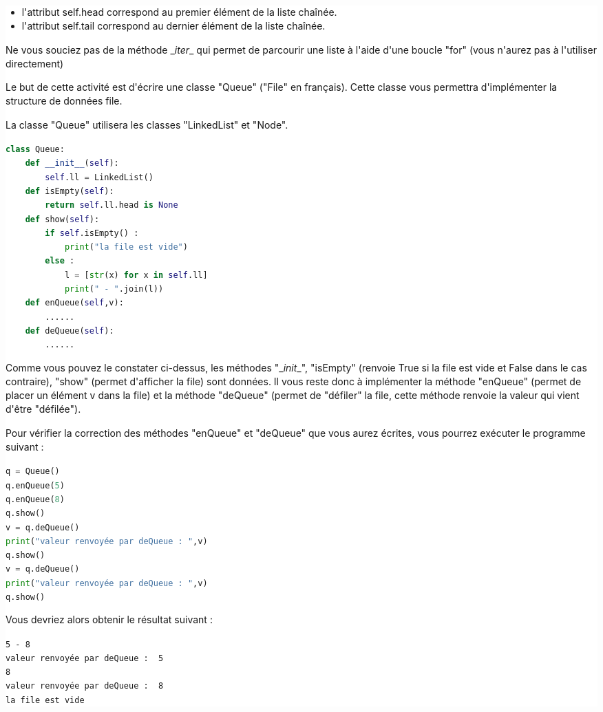 - l'attribut self.head correspond au premier élément de la liste chaînée.
- l'attribut self.tail correspond au dernier élément de la liste chaînée.

Ne vous souciez pas de la méthode \__iter__ qui permet de parcourir une liste à l'aide d'une boucle "for"  (vous n'aurez pas à l'utiliser directement)

Le but de cette activité est d'écrire une classe "Queue" ("File" en français). Cette classe vous permettra d'implémenter la structure de données file.

La classe "Queue" utilisera les classes "LinkedList" et "Node".

```python
class Queue:
    def __init__(self):
        self.ll = LinkedList()    
    def isEmpty(self):
        return self.ll.head is None    
    def show(self):
        if self.isEmpty() :
            print("la file est vide")
        else :
            l = [str(x) for x in self.ll]
            print(" - ".join(l))    
    def enQueue(self,v):
        ......    
    def deQueue(self):
        ......    
```
Comme vous pouvez le constater ci-dessus, les méthodes "\__init__", "isEmpty" (renvoie True si la file est vide et False dans le cas contraire), "show" (permet d'afficher la file) sont données. Il vous reste donc à implémenter la  méthode "enQueue" (permet de placer un élément v dans la file) et la méthode "deQueue" (permet de "défiler" la file, cette méthode renvoie la valeur qui vient d'être "défilée").

Pour vérifier la correction des méthodes "enQueue" et "deQueue"  que vous aurez écrites, vous pourrez exécuter le programme suivant :

```python
q = Queue()
q.enQueue(5)
q.enQueue(8)
q.show()
v = q.deQueue()
print("valeur renvoyée par deQueue : ",v)
q.show()
v = q.deQueue()
print("valeur renvoyée par deQueue : ",v)
q.show()
``` 

Vous devriez alors obtenir le résultat suivant :

```
5 - 8
valeur renvoyée par deQueue :  5
8
valeur renvoyée par deQueue :  8
la file est vide
```